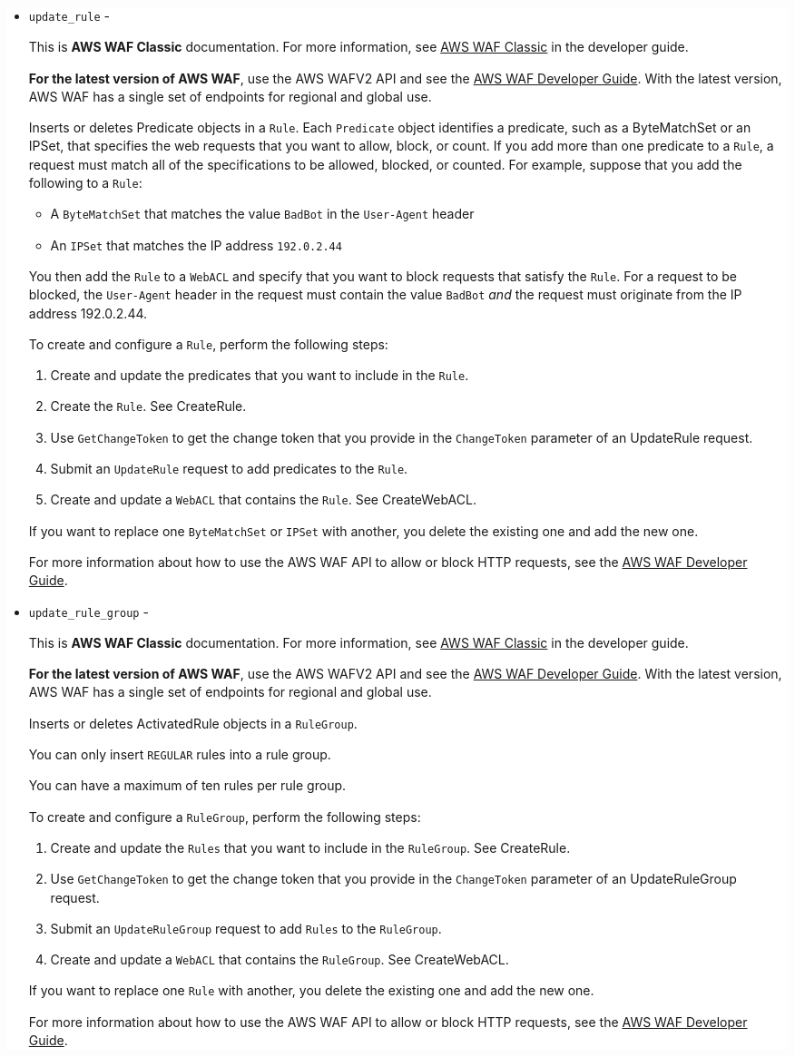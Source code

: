 * `update_rule` - <note> <p>This is <b>AWS WAF Classic</b> documentation. For more information, see <a href="https://docs.aws.amazon.com/waf/latest/developerguide/classic-waf-chapter.html">AWS WAF Classic</a> in the developer guide.</p> <p> <b>For the latest version of AWS WAF</b>, use the AWS WAFV2 API and see the <a href="https://docs.aws.amazon.com/waf/latest/developerguide/waf-chapter.html">AWS WAF Developer Guide</a>. With the latest version, AWS WAF has a single set of endpoints for regional and global use. </p> </note> <p>Inserts or deletes <a>Predicate</a> objects in a <code>Rule</code>. Each <code>Predicate</code> object identifies a predicate, such as a <a>ByteMatchSet</a> or an <a>IPSet</a>, that specifies the web requests that you want to allow, block, or count. If you add more than one predicate to a <code>Rule</code>, a request must match all of the specifications to be allowed, blocked, or counted. For example, suppose that you add the following to a <code>Rule</code>: </p> <ul> <li> <p>A <code>ByteMatchSet</code> that matches the value <code>BadBot</code> in the <code>User-Agent</code> header</p> </li> <li> <p>An <code>IPSet</code> that matches the IP address <code>192.0.2.44</code> </p> </li> </ul> <p>You then add the <code>Rule</code> to a <code>WebACL</code> and specify that you want to block requests that satisfy the <code>Rule</code>. For a request to be blocked, the <code>User-Agent</code> header in the request must contain the value <code>BadBot</code> <i>and</i> the request must originate from the IP address 192.0.2.44.</p> <p>To create and configure a <code>Rule</code>, perform the following steps:</p> <ol> <li> <p>Create and update the predicates that you want to include in the <code>Rule</code>.</p> </li> <li> <p>Create the <code>Rule</code>. See <a>CreateRule</a>.</p> </li> <li> <p>Use <code>GetChangeToken</code> to get the change token that you provide in the <code>ChangeToken</code> parameter of an <a>UpdateRule</a> request.</p> </li> <li> <p>Submit an <code>UpdateRule</code> request to add predicates to the <code>Rule</code>.</p> </li> <li> <p>Create and update a <code>WebACL</code> that contains the <code>Rule</code>. See <a>CreateWebACL</a>.</p> </li> </ol> <p>If you want to replace one <code>ByteMatchSet</code> or <code>IPSet</code> with another, you delete the existing one and add the new one.</p> <p>For more information about how to use the AWS WAF API to allow or block HTTP requests, see the <a href="https://docs.aws.amazon.com/waf/latest/developerguide/">AWS WAF Developer Guide</a>.</p>
* `update_rule_group` - <note> <p>This is <b>AWS WAF Classic</b> documentation. For more information, see <a href="https://docs.aws.amazon.com/waf/latest/developerguide/classic-waf-chapter.html">AWS WAF Classic</a> in the developer guide.</p> <p> <b>For the latest version of AWS WAF</b>, use the AWS WAFV2 API and see the <a href="https://docs.aws.amazon.com/waf/latest/developerguide/waf-chapter.html">AWS WAF Developer Guide</a>. With the latest version, AWS WAF has a single set of endpoints for regional and global use. </p> </note> <p>Inserts or deletes <a>ActivatedRule</a> objects in a <code>RuleGroup</code>.</p> <p>You can only insert <code>REGULAR</code> rules into a rule group.</p> <p>You can have a maximum of ten rules per rule group.</p> <p>To create and configure a <code>RuleGroup</code>, perform the following steps:</p> <ol> <li> <p>Create and update the <code>Rules</code> that you want to include in the <code>RuleGroup</code>. See <a>CreateRule</a>.</p> </li> <li> <p>Use <code>GetChangeToken</code> to get the change token that you provide in the <code>ChangeToken</code> parameter of an <a>UpdateRuleGroup</a> request.</p> </li> <li> <p>Submit an <code>UpdateRuleGroup</code> request to add <code>Rules</code> to the <code>RuleGroup</code>.</p> </li> <li> <p>Create and update a <code>WebACL</code> that contains the <code>RuleGroup</code>. See <a>CreateWebACL</a>.</p> </li> </ol> <p>If you want to replace one <code>Rule</code> with another, you delete the existing one and add the new one.</p> <p>For more information about how to use the AWS WAF API to allow or block HTTP requests, see the <a href="https://docs.aws.amazon.com/waf/latest/developerguide/">AWS WAF Developer Guide</a>.</p>